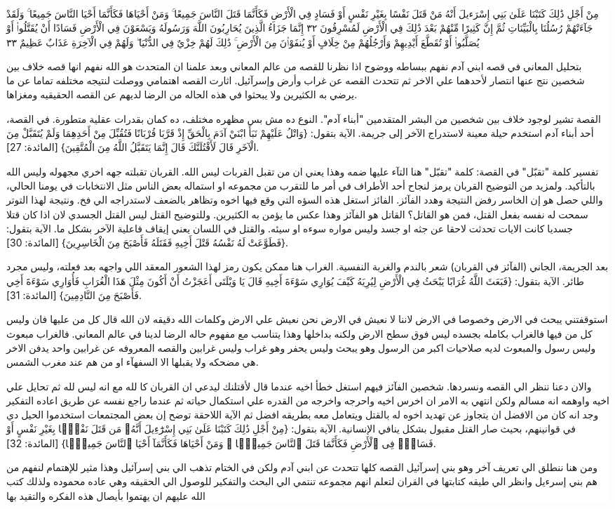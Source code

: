 مِنْ أَجْلِ ذَٰلِكَ كَتَبْنَا عَلَىٰ بَنِي إِسْرَءيلَ أَنْهُ مَنْ قَتَلَ نَفْسًا بِغَيْرِ نَفْسٍ أَوْ فَسَادٍ فِي الْأَرْضِ فَكَأَنَّمَا قَتَلَ النَّاسَ جَمِيعًا ۚ وَمَنْ أَحْيَاهَا فَكَأَنَّمَا أَحْيَا النَّاسَ جَمِيعًا ۚ وَلَقَدْ جَآءَتْهُمْ رُسُلُنَا بِالْبَيِّنَاتِ ثُمَّ إِنَّ كَثِيرًا مِّنْهُمْ بَعْدَ ذَٰلِكَ فِي الْأَرْضِ لَمُسْرِفُونَ
٣٢
إِنَّمَا جَزَاءُ الَّذِينَ يُحَارِبُونَ اللَّهَ وَرَسُولَهُ وَيَسْعَوْنَ فِي الْأَرْضِ فَسَادًا أَنْ يُقَتَّلُوا۟ أَوْ يُصَلَّبُوا۟ أَوْ تُقَطَّعَ أَيْدِيهِمْ وَأَرْجُلُهُمْ مِنْ خِلَافٍ أَوْ يُنفَوْا۟نَ مِنَ الْأَرْضِ ۚ ذَٰلِكَ لَهُمْ خِزْيٌ فِي الدُّنْيَا ۖ وَلَهُمْ فِي الْآخِرَةِ عَذَابٌ عَظِيمٌ
٣٣


بتحليل المعاني في قصه ابني آدم نفهم ببساطه ووضوح اذا نظرنا للقصه من عالم المعاني وبعد علمنا ان المتحدث هو الله نفهم انها قصه خلاف بين شخصين نتج عنها انتصار لأحدهما علي الاخر ثم تتحدث القصه عن غراب وأرض وإسرآئيل. اثارت القصه اهتمامي ووصلت لنتيجه مختلفه تماما عن ما يرضي به الكثيرين ولا يبحثوا في هذه الحاله من الرضا لديهم عن القصه الحقيقيه ومغزاها.

القصة تشير لوجود خلاف بين شخصين من البشر المتقدمين "أبناء آدم". النوع ده مش بس مظهره مختلف، ده كمان بقدرات عقلية متطورة. في القصة، أحد أبناء آدم استخدم حيلة معينة لاستدراج الآخر إلى جريمة. الآية بتقول:
{وَاتْلُ عَلَيْهِمْ نَبَأَ ابْنَيْ آدَمَ بِالْحَقِّ إِذْ قَرَّبَا قُرْبَانًا فَتُقُبِّلَ مِنْ أَحَدِهِمَا وَلَمْ يُتَقَبَّلْ مِنَ الْآخَرِ قَالَ لَأَقْتُلَنَّكَ قَالَ إِنَّمَا يَتَقَبَّلُ اللَّهُ مِنَ الْمُتَّقِينَ} [المائدة: 27].

تفسير كلمة "تقبّل" في القصة: كلمة "تقبّل" هنا التآء عليها ضمه وهذا يعني ان من تقبل القربات ليس الله. القربان تقبلته جهه اخري مجهوله وليس الله بالتأكيد. ولمزيد من التوضيح القربان يرمز لنجاح أحد الأطراف في أمر ما للتقرب من مجموعه او استماله بعض الناس مثل الانتخابات في يومنا الحالي، واللي حصل هو إن الخاسر رفض النتيجة وهدد الفآئز. الفائز استغل هذه السؤه التي وقع فيها اخوه وتظاهر بالضعف لاستدراجه الي فخ. ونتيجة لهذا التوتر سمحت له نفسه بفعل القتل، فمن هو القاتل؟ القاتل هو الفآئز وهذا عكس ما يؤمن به الكثيرين. وللتوضيح القتل ليس القتل الجسدي لان اذا كان قتلا جسديا كانت الايات تحدثت لاحقا عن جثه او جسد وليس مواره سوءه او سيئه. والقتل في اللسان يعني إيقاف فاعلية الآخر بشكل ما. الآية بتقول:
{فَطَوَّعَتْ لَهُ نَفْسُهُ قَتْلَ أَخِيهِ فَقَتَلَهُ فَأَصْبَحَ مِنَ الْخَاسِرِينَ} [المائدة: 30].

بعد الجريمة، الجاني (الفآئز في القربان) شعر بالندم والغربة النفسية. الغراب هنا ممكن يكون رمز لهذا الشعور المعقد اللي واجهه بعد فعلته، وليس مجرد طائر. الآية بتقول:
{فَبَعَثَ اللَّهُ غُرَابًا يَبْحَثُ فِي الْأَرْضِ لِيُرِيَهُ كَيْفَ يُوَارِي سَوْءَةَ أَخِيهِ قَالَ يَا وَيْلَتَى أَعَجَزْتُ أَنْ أَكُونَ مِثْلَ هَذَا الْغُرَابِ فَأُوَارِي سَوْءَةَ أَخِي فَأَصْبَحَ مِنَ النَّادِمِينَ} [المائدة: 31].

استوقفتني يبحث في الارض وخصوصا في الارض لاننا لا نعيش في الارض نحن نعيش علي الارض وكلمات الله دقيقه لان الله قال كل من عليها فان وليس كل من فيها فالغراب بكامله بجسده ليس فوق سطح الارض ولكنه بداخلها وهذا يتناسب مع مفهوم حاله الرضا لدينا في عالم المعاني. فالغراب مبعوث وليس رسول والمبعوث لديه صلاحيات اكبر من الرسول وهو يبحث وليس يحفر وهو غراب وليس غرابين والقصه المعروفه عن غرابين واحد يدفن الاخر هي مضحكه ولا يقبلها الا السفهآء او من هم عند مغرب الشمس. 

والان دعنا ننظر الي القصه ونسردها. شخصين الفآئز فيهم استغل خطأ اخيه عندما قال لأقتلنك ليدعي ان القربان كا لله مع انه ليس لله ثم تحايل علي اخيه واوهمه انه مسالم ولكن انتهي به الامر ان اخرس اخيه واحرجه واخرجه من القدره علي استكمال حياته ثم عندما راجع نفسه عن طريق اعاده التفكير وجد انه كان من الافضل ان يتجاوز عن تهديد اخوه له بالقتل ويتعامل معه بطريقه افضل ثم الآية اللاحقة توضح إن بعض المجتمعات استخدموا الحيل دي في قوانينهم، بحيث صار القتل مقبول بشكل ينافي الإنسانية. الآية بتقول:
{مِنْ أَجْلِ ذَٰلِكَ كَتَبْنَا عَلَىٰ بَنِي إِسْرَٰٓءِيلَ أَنَّهُۥ مَن قَتَلَ نَفْسًۭا بِغَيْرِ نَفْسٍ أَوْ فَسَادٍۢ فِى ٱلْأَرْضِ فَكَأَنَّمَا قَتَلَ ٱلنَّاسَ جَمِيعًۭا ۖ وَمَنْ أَحْيَاهَا فَكَأَنَّمَآ أَحْيَا ٱلنَّاسَ جَمِيعًۭا} [المائدة: 32].

ومن هنا ننطلق الي تعريف آخر وهو بني إسرآئيل القصه كلها تتحدث عن ابني آدم ولكن في الختام تذهب الي بني إسرآئيل وهذا مثير للإهتمام لنفهم من هم بني إسرءيل وانظر الي طيقه كتابتها في القران لتعلم انهم مجموعه تنتمي الي البحث والتفكير للوصول الي الحقيقه وهي عاده محموده ولذلك كتب الله عليهم ان يهتموا بأيصال هذه الفكره والتقيد بها 
